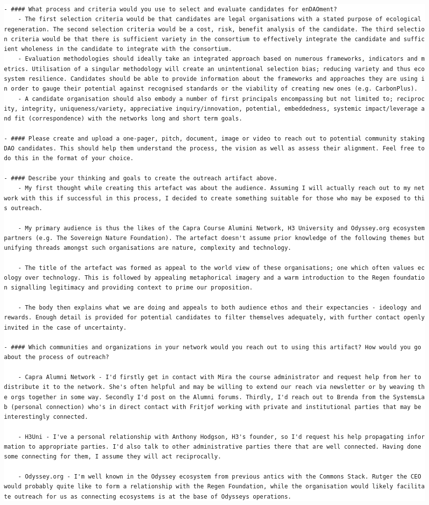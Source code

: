 	- #### What process and criteria would you use to select and evaluate candidates for enDAOment?
		- The first selection criteria would be that candidates are legal organisations with a stated purpose of ecological regeneration. The second selection criteria would be a cost, risk, benefit analysis of the candidate. The third selection criteria would be that there is sufficient variety in the consortium to effectively integrate the candidate and sufficient wholeness in the candidate to integrate with the consortium. 
		- Evaluation methodologies should ideally take an integrated approach based on numerous frameworks, indicators and metrics. Utilisation of a singular methodology will create an unintentional selection bias; reducing variety and thus ecosystem resilience. Candidates should be able to provide information about the frameworks and approaches they are using in order to gauge their potential against recognised standards or the viability of creating new ones (e.g. CarbonPlus). 
		- A candidate organisation should also embody a number of first principals encompassing but not limited to; reciprocity, integrity, uniqueness/variety, appreciative inquiry/innovation, potential, embeddedness, systemic impact/leverage and fit (correspondence) with the networks long and short term goals.
	
	- #### Please create and upload a one-pager, pitch, document, image or video to reach out to potential community staking DAO candidates. This should help them understand the process, the vision as well as assess their alignment. Feel free to do this in the format of your choice.

	- #### Describe your thinking and goals to create the outreach artifact above.
		- My first thought while creating this artefact was about the audience. Assuming I will actually reach out to my network with this if successful in this process, I decided to create something suitable for those who may be exposed to this outreach. 

		- My primary audience is thus the likes of the Capra Course Alumini Network, H3 University and Odyssey.org ecosystem partners (e.g. The Sovereign Nature Foundation). The artefact doesn't assume prior knowledge of the following themes but unifying threads amongst such organisations are nature, complexity and technology. 

		- The title of the artefact was formed as appeal to the world view of these organisations; one which often values ecology over technology. This is followed by appealing metaphorical imagery and a warm introduction to the Regen foundation signalling legitimacy and providing context to prime our proposition.

		- The body then explains what we are doing and appeals to both audience ethos and their expectancies - ideology and rewards. Enough detail is provided for potential candidates to filter themselves adequately, with further contact openly invited in the case of uncertainty.

	- #### Which communities and organizations in your network would you reach out to using this artifact? How would you go about the process of outreach?

		- Capra Alumni Network - I'd firstly get in contact with Mira the course administrator and request help from her to distribute it to the network. She's often helpful and may be willing to extend our reach via newsletter or by weaving the orgs together in some way. Secondly I'd post on the Alumni forums. Thirdly, I'd reach out to Brenda from the SystemsLab (personal connection) who's in direct contact with Fritjof working with private and institutional parties that may be interestingly connected.

		- H3Uni - I've a personal relationship with Anthony Hodgson, H3's founder, so I'd request his help propagating information to appropriate parties. I'd also talk to other administrative parties there that are well connected. Having done some connecting for them, I assume they will act reciprocally. 

		- Odyssey.org - I'm well known in the Odyssey ecosystem from previous antics with the Commons Stack. Rutger the CEO would probably quite like to form a relationship with the Regen Foundation, while the organisation would likely facilitate outreach for us as connecting ecosystems is at the base of Odysseys operations. 
